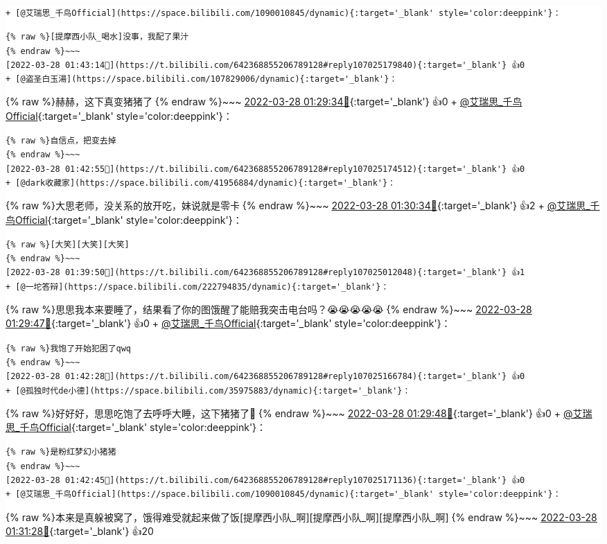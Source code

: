     + [@艾瑞思_千鸟Official](https://space.bilibili.com/1090010845/dynamic){:target='_blank' style='color:deeppink'}：
~~~
{% raw %}[提摩西小队_喝水]没事，我配了果汁
{% endraw %}~~~
[2022-03-28 01:43:14🔗](https://t.bilibili.com/642368855206789128#reply107025179840){:target='_blank'} 👍0
+ [@盗圣白玉湯](https://space.bilibili.com/107829006/dynamic){:target='_blank'}：
~~~
{% raw %}赫赫，这下真变猪猪了
{% endraw %}~~~
[2022-03-28 01:29:34🔗](https://t.bilibili.com/642368855206789128#reply107024451520){:target='_blank'} 👍0
    + [@艾瑞思_千鸟Official](https://space.bilibili.com/1090010845/dynamic){:target='_blank' style='color:deeppink'}：
~~~
{% raw %}自信点，把变去掉
{% endraw %}~~~
[2022-03-28 01:42:55🔗](https://t.bilibili.com/642368855206789128#reply107025174512){:target='_blank'} 👍0
+ [@dark收藏家](https://space.bilibili.com/41956884/dynamic){:target='_blank'}：
~~~
{% raw %}大思老师，没关系的放开吃，妹说就是零卡
{% endraw %}~~~
[2022-03-28 01:30:34🔗](https://t.bilibili.com/642368855206789128#reply107024471504){:target='_blank'} 👍2
    + [@艾瑞思_千鸟Official](https://space.bilibili.com/1090010845/dynamic){:target='_blank' style='color:deeppink'}：
~~~
{% raw %}[大笑][大笑][大笑]
{% endraw %}~~~
[2022-03-28 01:39:50🔗](https://t.bilibili.com/642368855206789128#reply107025012048){:target='_blank'} 👍1
+ [@一坨答辩](https://space.bilibili.com/222794835/dynamic){:target='_blank'}：
~~~
{% raw %}思思我本来要睡了，结果看了你的图饿醒了能赔我突击电台吗？😭😭😭😭😭
{% endraw %}~~~
[2022-03-28 01:29:47🔗](https://t.bilibili.com/642368855206789128#reply107024505024){:target='_blank'} 👍0
    + [@艾瑞思_千鸟Official](https://space.bilibili.com/1090010845/dynamic){:target='_blank' style='color:deeppink'}：
~~~
{% raw %}我饱了开始犯困了qwq
{% endraw %}~~~
[2022-03-28 01:42:28🔗](https://t.bilibili.com/642368855206789128#reply107025166784){:target='_blank'} 👍0
+ [@孤独时代de小德](https://space.bilibili.com/35975883/dynamic){:target='_blank'}：
~~~
{% raw %}好好好，思思吃饱了去呼呼大睡，这下猪猪了🤤
{% endraw %}~~~
[2022-03-28 01:29:48🔗](https://t.bilibili.com/642368855206789128#reply107024505392){:target='_blank'} 👍0
    + [@艾瑞思_千鸟Official](https://space.bilibili.com/1090010845/dynamic){:target='_blank' style='color:deeppink'}：
~~~
{% raw %}是粉红梦幻小猪猪
{% endraw %}~~~
[2022-03-28 01:42:45🔗](https://t.bilibili.com/642368855206789128#reply107025171136){:target='_blank'} 👍0
+ [@艾瑞思_千鸟Official](https://space.bilibili.com/1090010845/dynamic){:target='_blank' style='color:deeppink'}：
~~~
{% raw %}本来是真躲被窝了，饿得难受就起来做了饭[提摩西小队_啊][提摩西小队_啊][提摩西小队_啊]
{% endraw %}~~~
[2022-03-28 01:31:28🔗](https://t.bilibili.com/642368855206789128#reply107024538096){:target='_blank'} 👍20